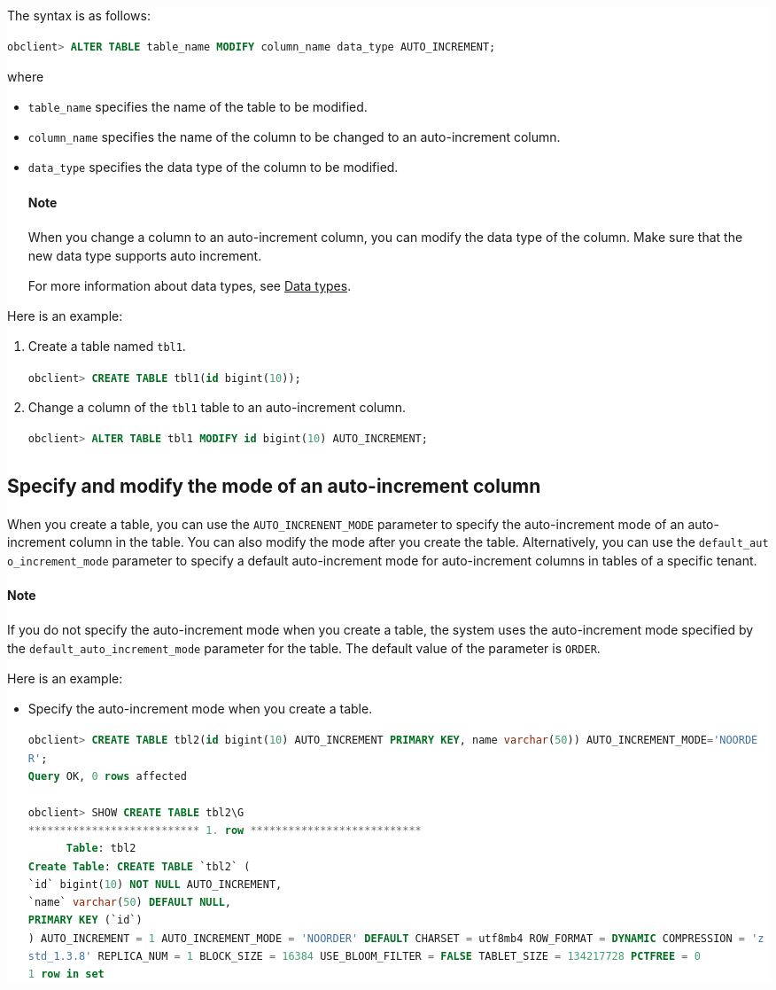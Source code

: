 The syntax is as follows:

```sql
obclient> ALTER TABLE table_name MODIFY column_name data_type AUTO_INCREMENT;
```

where

* `table_name` specifies the name of the table to be modified.

* `column_name` specifies the name of the column to be changed to an auto-increment column.

* `data_type` specifies the data type of the column to be modified.

  <main id="notice" type='explain'>
    <h4>Note</h4>
    <p>When you change a column to an auto-increment column, you can modify the data type of the column. Make sure that the new data type supports auto increment. </p>
  </main>

   For more information about data types, see [Data types](../../../500.sql-reference/100.sql-syntax/200.common-tenant-of-mysql-mode/100.basic-elements-of-mysql-mode/100.data-type-of-mysql-mode/100.data-type-overview-of-mysql-mode.md).

Here is an example:

1. Create a table named `tbl1`.

   ```sql
   obclient> CREATE TABLE tbl1(id bigint(10));
   ```

2. Change a column of the `tbl1` table to an auto-increment column.

   ```sql
   obclient> ALTER TABLE tbl1 MODIFY id bigint(10) AUTO_INCREMENT;
   ```

## Specify and modify the mode of an auto-increment column

When you create a table, you can use the `AUTO_INCRENENT_MODE` parameter to specify the auto-increment mode of an auto-increment column in the table. You can also modify the mode after you create the table. Alternatively, you can use the `default_auto_increment_mode` parameter to specify a default auto-increment mode for auto-increment columns in tables of a specific tenant.

   <main id="notice" type='explain'>
    <h4>Note</h4>
    <p>If you do not specify the auto-increment mode when you create a table, the system uses the auto-increment mode specified by the <code>default_auto_increment_mode</code> parameter for the table. The default value of the parameter is <code>ORDER</code>. </p>
  </main>

Here is an example:

* Specify the auto-increment mode when you create a table.

   ```sql
   obclient> CREATE TABLE tbl2(id bigint(10) AUTO_INCREMENT PRIMARY KEY, name varchar(50)) AUTO_INCREMENT_MODE='NOORDER';
   Query OK, 0 rows affected

   obclient> SHOW CREATE TABLE tbl2\G
   *************************** 1. row ***************************
         Table: tbl2
   Create Table: CREATE TABLE `tbl2` (
   `id` bigint(10) NOT NULL AUTO_INCREMENT,
   `name` varchar(50) DEFAULT NULL,
   PRIMARY KEY (`id`)
   ) AUTO_INCREMENT = 1 AUTO_INCREMENT_MODE = 'NOORDER' DEFAULT CHARSET = utf8mb4 ROW_FORMAT = DYNAMIC COMPRESSION = 'zstd_1.3.8' REPLICA_NUM = 1 BLOCK_SIZE = 16384 USE_BLOOM_FILTER = FALSE TABLET_SIZE = 134217728 PCTFREE = 0
   1 row in set
   ```